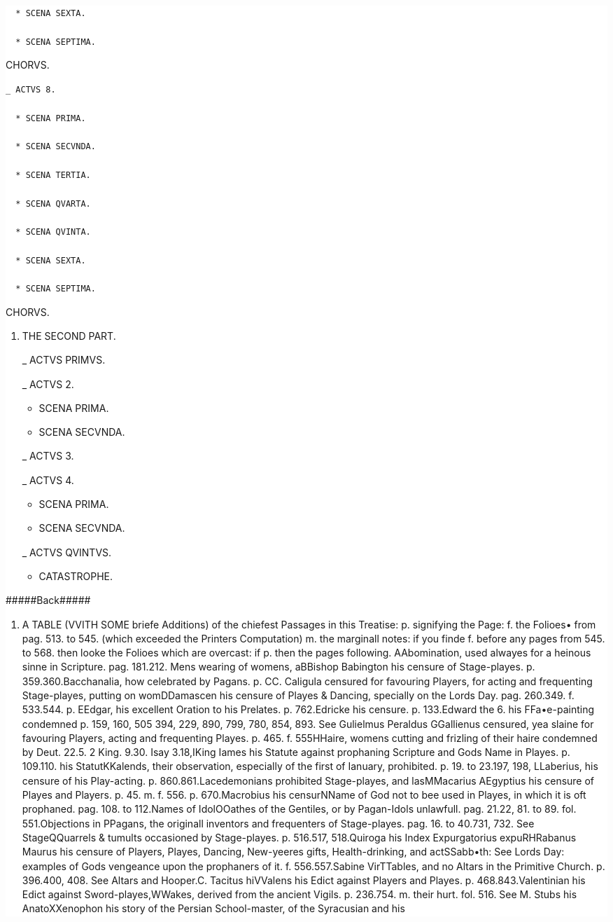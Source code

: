       * SCENA SEXTA.

      * SCENA SEPTIMA.

CHORVS.

    _ ACTVS 8.

      * SCENA PRIMA.

      * SCENA SECVNDA.

      * SCENA TERTIA.

      * SCENA QVARTA.

      * SCENA QVINTA.

      * SCENA SEXTA.

      * SCENA SEPTIMA.

CHORVS.

1. THE SECOND PART.

    _ ACTVS PRIMVS.

    _ ACTVS 2.

      * SCENA PRIMA.

      * SCENA SECVNDA.

    _ ACTVS 3.

    _ ACTVS 4.

      * SCENA PRIMA.

      * SCENA SECVNDA.

    _ ACTVS QVINTVS.

      * CATASTROPHE.

#####Back#####

1. A TABLE (VVITH SOME briefe Additions) of the chiefest Passages in this Treatise: p. signifying the Page: f. the Folioes• from pag. 513. to 545. (which exceeded the Printers Computation) m. the marginall notes: if you finde f. before any pages from 545. to 568. then looke the Folioes which are overcast: if p. then the pages following.
AAbomination, used alwayes for a heinous sinne in Scripture. pag. 181.212. Mens wearing of womens, aBBishop Babington his censure of Stage-playes. p. 359.360.Bacchanalia, how celebrated by Pagans. p. CC. Caligula censured for favouring Players, for acting and frequenting Stage-playes, putting on womDDamascen his censure of Playes & Dancing, specially on the Lords Day. pag. 260.349. f. 533.544. p. EEdgar, his excellent Oration to his Prelates. p. 762.Edricke his censure. p. 133.Edward the 6. his FFa•e-painting condemned p. 159, 160, 505 394, 229, 890, 799, 780, 854, 893. See Gulielmus Peraldus GGallienus censured, yea slaine for favouring Players, acting and frequenting Playes. p. 465. f. 555HHaire, womens cutting and frizling of their haire condemned by Deut. 22.5. 2 King. 9.30. Isay 3.18,IKing Iames his Statute against prophaning Scripture and Gods Name in Playes. p. 109.110. his StatutKKalends, their observation, especially of the first of Ianuary, prohibited. p. 19. to 23.197, 198, LLaberius, his censure of his Play-acting. p. 860.861.Lacedemonians prohibited Stage-playes, and lasMMacarius AEgyptius his censure of Playes and Players. p. 45. m. f. 556. p. 670.Macrobius his censurNName of God not to bee used in Playes, in which it is oft prophaned. pag. 108. to 112.Names of IdolOOathes of the Gentiles, or by Pagan-Idols unlawfull. pag. 21.22, 81. to 89. fol. 551.Objections in PPagans, the originall inventors and frequenters of Stage-playes. pag. 16. to 40.731, 732. See StageQQuarrels & tumults occasioned by Stage-playes. p. 516.517, 518.Quiroga his Index Expurgatorius expuRHRabanus Maurus his censure of Players, Playes, Dancing, New-yeeres gifts, Health-drinking, and actSSabb•th: See Lords Day: examples of Gods vengeance upon the prophaners of it. f. 556.557.Sabine VirTTables, and no Altars in the Primitive Church. p. 396.400, 408. See Altars and Hooper.C. Tacitus hiVValens his Edict against Players and Playes. p. 468.843.Valentinian his Edict against Sword-playes,WWakes, derived from the ancient Vigils. p. 236.754. m. their hurt. fol. 516. See M. Stubs his AnatoXXenophon his story of the Persian School-master, of the Syracusian and his

